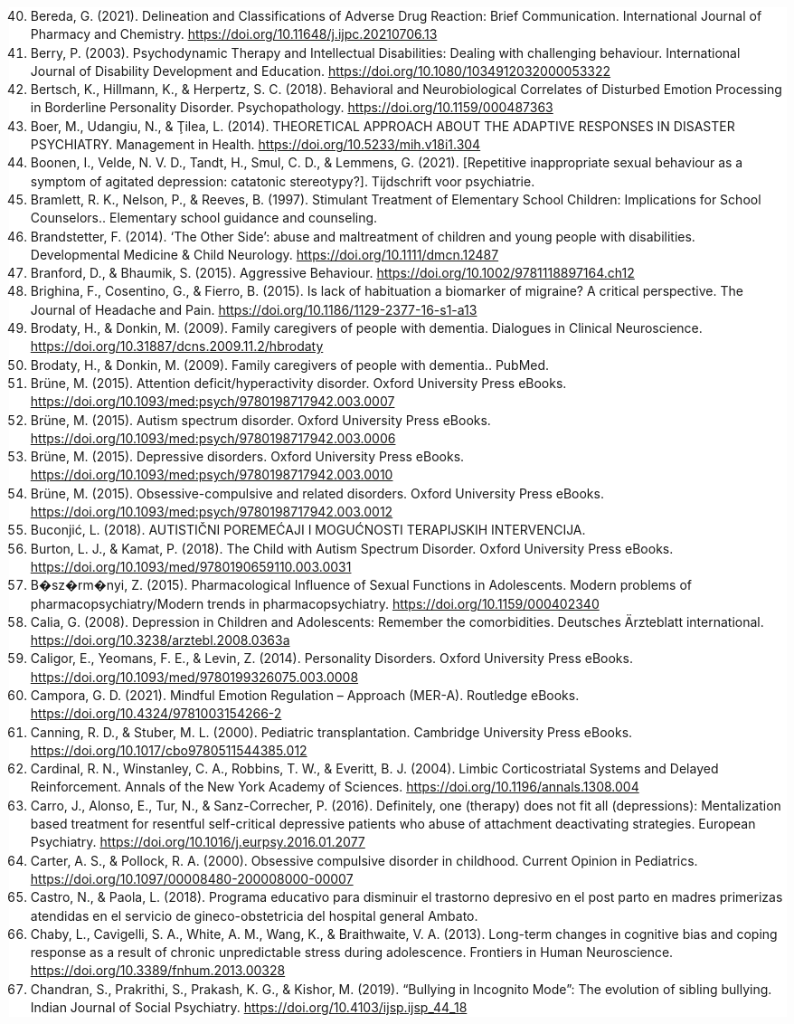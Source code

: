 40. Bereda, G. (2021). Delineation and Classifications of Adverse Drug Reaction: Brief Communication. International Journal of Pharmacy and Chemistry. https://doi.org/10.11648/j.ijpc.20210706.13
41. Berry, P. (2003). Psychodynamic Therapy and Intellectual Disabilities: Dealing with challenging behaviour. International Journal of Disability Development and Education. https://doi.org/10.1080/1034912032000053322
42. Bertsch, K., Hillmann, K., & Herpertz, S. C. (2018). Behavioral and Neurobiological Correlates of Disturbed Emotion Processing in Borderline Personality Disorder. Psychopathology. https://doi.org/10.1159/000487363
43. Boer, M., Udangiu, N., & Ţilea, L. (2014). THEORETICAL APPROACH ABOUT THE ADAPTIVE RESPONSES IN DISASTER PSYCHIATRY. Management in Health. https://doi.org/10.5233/mih.v18i1.304
44. Boonen, I., Velde, N. V. D., Tandt, H., Smul, C. D., & Lemmens, G. (2021). [Repetitive inappropriate sexual behaviour as a symptom of agitated depression: catatonic stereotypy?]. Tijdschrift voor psychiatrie.
45. Bramlett, R. K., Nelson, P., & Reeves, B. (1997). Stimulant Treatment of Elementary School Children: Implications for School Counselors.. Elementary school guidance and counseling.
46. Brandstetter, F. (2014). ‘The Other Side’: abuse and maltreatment of children and young people with disabilities. Developmental Medicine & Child Neurology. https://doi.org/10.1111/dmcn.12487
47. Branford, D., & Bhaumik, S. (2015). Aggressive Behaviour. https://doi.org/10.1002/9781118897164.ch12
48. Brighina, F., Cosentino, G., & Fierro, B. (2015). Is lack of habituation a biomarker of migraine? A critical perspective. The Journal of Headache and Pain. https://doi.org/10.1186/1129-2377-16-s1-a13
49. Brodaty, H., & Donkin, M. (2009). Family caregivers of people with dementia. Dialogues in Clinical Neuroscience. https://doi.org/10.31887/dcns.2009.11.2/hbrodaty
50. Brodaty, H., & Donkin, M. (2009). Family caregivers of people with dementia.. PubMed.
51. Brüne, M. (2015). Attention deficit/hyperactivity disorder. Oxford University Press eBooks. https://doi.org/10.1093/med:psych/9780198717942.003.0007
52. Brüne, M. (2015). Autism spectrum disorder. Oxford University Press eBooks. https://doi.org/10.1093/med:psych/9780198717942.003.0006
53. Brüne, M. (2015). Depressive disorders. Oxford University Press eBooks. https://doi.org/10.1093/med:psych/9780198717942.003.0010
54. Brüne, M. (2015). Obsessive-compulsive and related disorders. Oxford University Press eBooks. https://doi.org/10.1093/med:psych/9780198717942.003.0012
55. Buconjić, L. (2018). AUTISTIČNI POREMEĆAJI I MOGUĆNOSTI TERAPIJSKIH INTERVENCIJA.
56. Burton, L. J., & Kamat, P. (2018). The Child with Autism Spectrum Disorder. Oxford University Press eBooks. https://doi.org/10.1093/med/9780190659110.003.0031
57. B�sz�rm�nyi, Z. (2015). Pharmacological Influence of Sexual Functions in Adolescents. Modern problems of pharmacopsychiatry/Modern trends in pharmacopsychiatry. https://doi.org/10.1159/000402340
58. Calia, G. (2008). Depression in Children and Adolescents: Remember the comorbidities. Deutsches Ärzteblatt international. https://doi.org/10.3238/arztebl.2008.0363a
59. Caligor, E., Yeomans, F. E., & Levin, Z. (2014). Personality Disorders. Oxford University Press eBooks. https://doi.org/10.1093/med/9780199326075.003.0008
60. Campora, G. D. (2021). Mindful Emotion Regulation – Approach (MER-A). Routledge eBooks. https://doi.org/10.4324/9781003154266-2
61. Canning, R. D., & Stuber, M. L. (2000). Pediatric transplantation. Cambridge University Press eBooks. https://doi.org/10.1017/cbo9780511544385.012
62. Cardinal, R. N., Winstanley, C. A., Robbins, T. W., & Everitt, B. J. (2004). Limbic Corticostriatal Systems and Delayed Reinforcement. Annals of the New York Academy of Sciences. https://doi.org/10.1196/annals.1308.004
63. Carro, J., Alonso, E., Tur, N., & Sanz-Correcher, P. (2016). Definitely, one (therapy) does not fit all (depressions): Mentalization based treatment for resentful self-critical depressive patients who abuse of attachment deactivating strategies. European Psychiatry. https://doi.org/10.1016/j.eurpsy.2016.01.2077
64. Carter, A. S., & Pollock, R. A. (2000). Obsessive compulsive disorder in childhood. Current Opinion in Pediatrics. https://doi.org/10.1097/00008480-200008000-00007
65. Castro, N., & Paola, L. (2018). Programa educativo para disminuir el trastorno depresivo en el post parto en madres primerizas atendidas en el servicio de gineco-obstetricia del hospital general Ambato.
66. Chaby, L., Cavigelli, S. A., White, A. M., Wang, K., & Braithwaite, V. A. (2013). Long-term changes in cognitive bias and coping response as a result of chronic unpredictable stress during adolescence. Frontiers in Human Neuroscience. https://doi.org/10.3389/fnhum.2013.00328
67. Chandran, S., Prakrithi, S., Prakash, K. G., & Kishor, M. (2019). “Bullying in Incognito Mode”: The evolution of sibling bullying. Indian Journal of Social Psychiatry. https://doi.org/10.4103/ijsp.ijsp_44_18